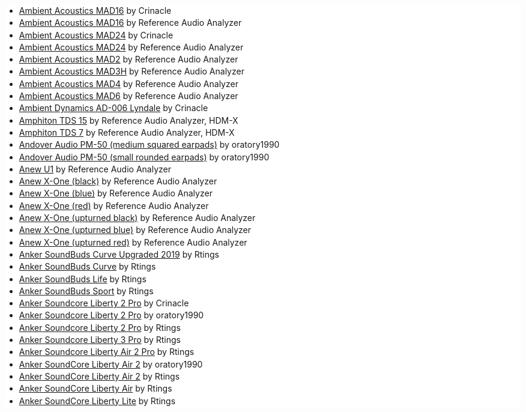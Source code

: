 - [Ambient Acoustics MAD16](./crinacle/harman_in-ear_2019v2/Ambient%20Acoustics%20MAD16) by Crinacle
- [Ambient Acoustics MAD16](./referenceaudioanalyzer/referenceaudioanalyzer_siec_harman_in-ear_2019v2/Ambient%20Acoustics%20MAD16) by Reference Audio Analyzer
- [Ambient Acoustics MAD24](./crinacle/harman_in-ear_2019v2/Ambient%20Acoustics%20MAD24) by Crinacle
- [Ambient Acoustics MAD24](./referenceaudioanalyzer/referenceaudioanalyzer_siec_harman_in-ear_2019v2/Ambient%20Acoustics%20MAD24) by Reference Audio Analyzer
- [Ambient Acoustics MAD2](./referenceaudioanalyzer/referenceaudioanalyzer_siec_harman_in-ear_2019v2/Ambient%20Acoustics%20MAD2) by Reference Audio Analyzer
- [Ambient Acoustics MAD3H](./referenceaudioanalyzer/referenceaudioanalyzer_siec_harman_in-ear_2019v2/Ambient%20Acoustics%20MAD3H) by Reference Audio Analyzer
- [Ambient Acoustics MAD4](./referenceaudioanalyzer/referenceaudioanalyzer_siec_harman_in-ear_2019v2/Ambient%20Acoustics%20MAD4) by Reference Audio Analyzer
- [Ambient Acoustics MAD6](./referenceaudioanalyzer/referenceaudioanalyzer_siec_harman_in-ear_2019v2/Ambient%20Acoustics%20MAD6) by Reference Audio Analyzer
- [Ambient Dynamics AD-006 Lyndale](./crinacle/harman_in-ear_2019v2/Ambient%20Dynamics%20AD-006%20Lyndale) by Crinacle
- [Amphiton TDS 15](./referenceaudioanalyzer/referenceaudioanalyzer_hdm-x_harman_over-ear_2018/Amphiton%20TDS%2015) by Reference Audio Analyzer, HDM-X
- [Amphiton TDS 7](./referenceaudioanalyzer/referenceaudioanalyzer_hdm-x_harman_over-ear_2018/Amphiton%20TDS%207) by Reference Audio Analyzer, HDM-X
- [Andover Audio PM-50 (medium squared earpads)](./oratory1990/harman_over-ear_2018/Andover%20Audio%20PM-50%20(medium%20squared%20earpads)) by oratory1990
- [Andover Audio PM-50 (small rounded earpads)](./oratory1990/harman_over-ear_2018/Andover%20Audio%20PM-50%20(small%20rounded%20earpads)) by oratory1990
- [Anew U1](./referenceaudioanalyzer/referenceaudioanalyzer_siec_harman_in-ear_2019v2/Anew%20U1) by Reference Audio Analyzer
- [Anew X-One (black)](./referenceaudioanalyzer/referenceaudioanalyzer_siec_harman_in-ear_2019v2/Anew%20X-One%20(black)) by Reference Audio Analyzer
- [Anew X-One (blue)](./referenceaudioanalyzer/referenceaudioanalyzer_siec_harman_in-ear_2019v2/Anew%20X-One%20(blue)) by Reference Audio Analyzer
- [Anew X-One (red)](./referenceaudioanalyzer/referenceaudioanalyzer_siec_harman_in-ear_2019v2/Anew%20X-One%20(red)) by Reference Audio Analyzer
- [Anew X-One (upturned black)](./referenceaudioanalyzer/referenceaudioanalyzer_siec_harman_in-ear_2019v2/Anew%20X-One%20(upturned%20black)) by Reference Audio Analyzer
- [Anew X-One (upturned blue)](./referenceaudioanalyzer/referenceaudioanalyzer_siec_harman_in-ear_2019v2/Anew%20X-One%20(upturned%20blue)) by Reference Audio Analyzer
- [Anew X-One (upturned red)](./referenceaudioanalyzer/referenceaudioanalyzer_siec_harman_in-ear_2019v2/Anew%20X-One%20(upturned%20red)) by Reference Audio Analyzer
- [Anker SoundBuds Curve Upgraded 2019](./rtings/rtings_harman_in-ear_2019v2/Anker%20SoundBuds%20Curve%20Upgraded%202019) by Rtings
- [Anker SoundBuds Curve](./rtings/rtings_harman_in-ear_2019v2/Anker%20SoundBuds%20Curve) by Rtings
- [Anker SoundBuds Life](./rtings/rtings_harman_in-ear_2019v2/Anker%20SoundBuds%20Life) by Rtings
- [Anker SoundBuds Sport](./rtings/rtings_harman_in-ear_2019v2/Anker%20SoundBuds%20Sport) by Rtings
- [Anker Soundcore Liberty 2 Pro](./crinacle/harman_in-ear_2019v2/Anker%20Soundcore%20Liberty%202%20Pro) by Crinacle
- [Anker Soundcore Liberty 2 Pro](./oratory1990/harman_in-ear_2019v2/Anker%20Soundcore%20Liberty%202%20Pro) by oratory1990
- [Anker Soundcore Liberty 2 Pro](./rtings/rtings_harman_in-ear_2019v2/Anker%20Soundcore%20Liberty%202%20Pro) by Rtings
- [Anker Soundcore Liberty 3 Pro](./rtings/rtings_harman_in-ear_2019v2/Anker%20Soundcore%20Liberty%203%20Pro) by Rtings
- [Anker Soundcore Liberty Air 2 Pro](./rtings/rtings_harman_in-ear_2019v2/Anker%20Soundcore%20Liberty%20Air%202%20Pro) by Rtings
- [Anker SoundCore Liberty Air 2](./oratory1990/harman_in-ear_2019v2/Anker%20SoundCore%20Liberty%20Air%202) by oratory1990
- [Anker SoundCore Liberty Air 2](./rtings/rtings_harman_in-ear_2019v2/Anker%20SoundCore%20Liberty%20Air%202) by Rtings
- [Anker SoundCore Liberty Air](./rtings/rtings_harman_in-ear_2019v2/Anker%20SoundCore%20Liberty%20Air) by Rtings
- [Anker SoundCore Liberty Lite](./rtings/rtings_harman_in-ear_2019v2/Anker%20SoundCore%20Liberty%20Lite) by Rtings